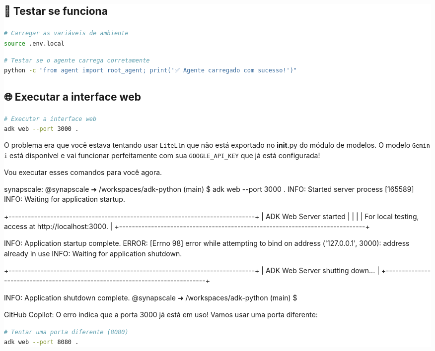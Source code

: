 ## 🚀 Testar se funciona

```bash
# Carregar as variáveis de ambiente
source .env.local
```

```bash
# Testar se o agente carrega corretamente
python -c "from agent import root_agent; print('✅ Agente carregado com sucesso!')"
```

## 🌐 Executar a interface web

```bash
# Executar a interface web
adk web --port 3000 .
```

O problema era que você estava tentando usar `LiteLlm` que não está exportado no __init__.py do módulo de modelos. O modelo `Gemini` está disponível e vai funcionar perfeitamente com sua `GOOGLE_API_KEY` que já está configurada!

Vou executar esses comandos para você agora.

synapscale: @synapscale ➜ /workspaces/adk-python (main) $ adk web --port 3000 .
INFO:     Started server process [165589]
INFO:     Waiting for application startup.

+-----------------------------------------------------------------------------+
| ADK Web Server started                                                      |
|                                                                             |
| For local testing, access at http://localhost:3000.                         |
+-----------------------------------------------------------------------------+

INFO:     Application startup complete.
ERROR:    [Errno 98] error while attempting to bind on address ('127.0.0.1', 3000): address already in use
INFO:     Waiting for application shutdown.

+-----------------------------------------------------------------------------+
| ADK Web Server shutting down...                                             |
+-----------------------------------------------------------------------------+

INFO:     Application shutdown complete.
@synapscale ➜ /workspaces/adk-python (main) $ 

GitHub Copilot: O erro indica que a porta 3000 já está em uso! Vamos usar uma porta diferente:

```bash
# Tentar uma porta diferente (8080)
adk web --port 8080 .
```
